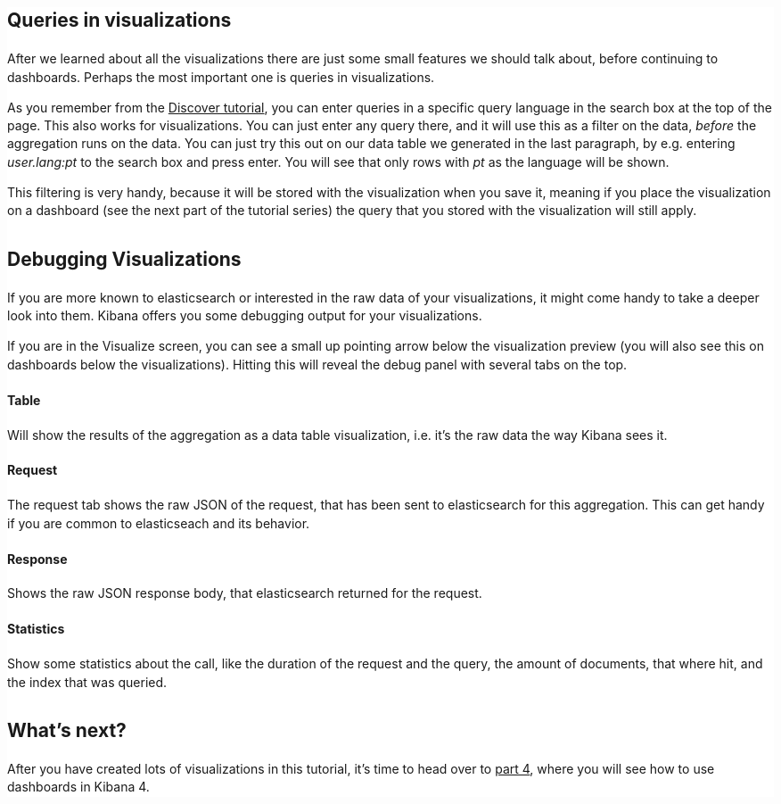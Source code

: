 Queries in visualizations
-------------------------

After we learned about all the visualizations there are just some small features we
should talk about, before continuing to dashboards. Perhaps the most important one
is queries in visualizations.

As you remember from the [Discover tutorial](/kibana-4-tutorial-part-2-discover), you can enter queries
in a specific query language in the search box at the top of the page. This also
works for visualizations. You can just enter any query there, and it will use this
as a filter on the data, *before* the aggregation runs on the data. You can just try
this out on our data table we generated in the last paragraph, by e.g. entering
*user.lang:pt* to the search box and press enter. You will see that only rows with *pt*
as the language will be shown.

This filtering is very handy, because it will be stored with the visualization when
you save it, meaning if you place the visualization on a dashboard (see the next
part of the tutorial series) the query that you stored with the visualization will still apply.

Debugging Visualizations
------------------------

If you are more known to elasticsearch or interested in the raw data of your visualizations,
it might come handy to take a deeper look into them. Kibana offers you some debugging
output for your visualizations.

If you are in the Visualize screen, you can see a small up pointing arrow below the
visualization preview (you will also see this on dashboards below the visualizations).
Hitting this will reveal the debug panel with several tabs on the top.

#### Table

Will show the results of the aggregation as a data table visualization, i.e. it’s
the raw data the way Kibana sees it.

#### Request

The request tab shows the raw JSON of the request, that has been sent to elasticsearch
for this aggregation. This can get handy if you are common to elasticseach and its behavior.

#### Response

Shows the raw JSON response body, that elasticsearch returned for the request.

#### Statistics

Show some statistics about the call, like the duration of the request and the query,
the amount of documents, that where hit, and the index that was queried.

What’s next?
------------

After you have created lots of visualizations in this tutorial, it’s time to head
over to [part 4](/kibana-4-tutorial-part-4-dashboard), where you will see how to use dashboards in Kibana 4.

